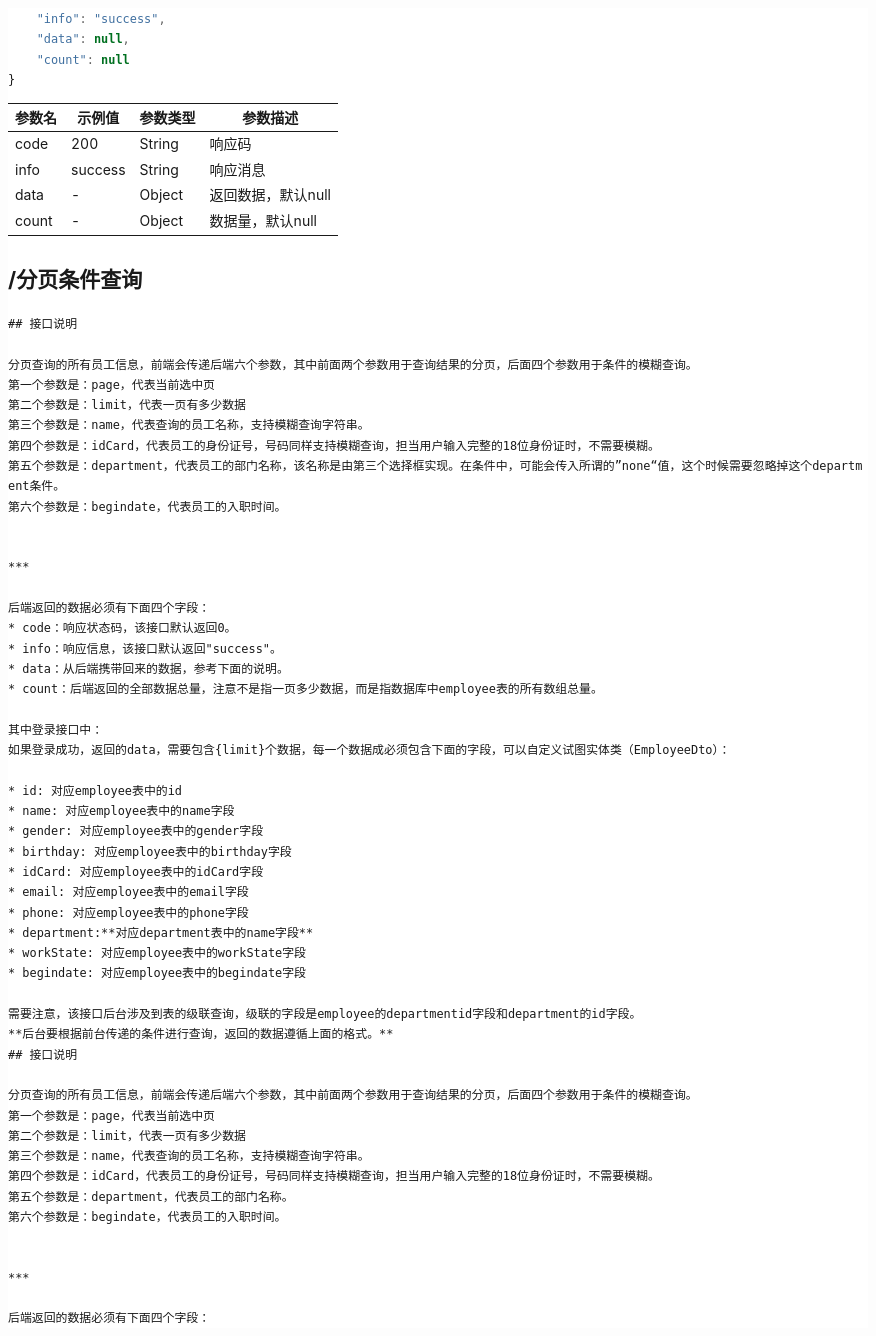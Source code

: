 ```javascript
	"info": "success",
	"data": null,
	"count": null
}
```
参数名 | 示例值 | 参数类型 | 参数描述
--- | --- | --- | ---
code | 200 | String | 响应码
info | success | String | 响应消息
data | - | Object | 返回数据，默认null
count | - | Object | 数据量，默认null
## /分页条件查询
```text
## 接口说明

分页查询的所有员工信息，前端会传递后端六个参数，其中前面两个参数用于查询结果的分页，后面四个参数用于条件的模糊查询。
第一个参数是：page，代表当前选中页
第二个参数是：limit，代表一页有多少数据
第三个参数是：name，代表查询的员工名称，支持模糊查询字符串。
第四个参数是：idCard，代表员工的身份证号，号码同样支持模糊查询，担当用户输入完整的18位身份证时，不需要模糊。
第五个参数是：department，代表员工的部门名称，该名称是由第三个选择框实现。在条件中，可能会传入所谓的”none“值，这个时候需要忽略掉这个department条件。
第六个参数是：begindate，代表员工的入职时间。


***

后端返回的数据必须有下面四个字段：
* code：响应状态码，该接口默认返回0。
* info：响应信息，该接口默认返回"success"。
* data：从后端携带回来的数据，参考下面的说明。
* count：后端返回的全部数据总量，注意不是指一页多少数据，而是指数据库中employee表的所有数组总量。

其中登录接口中：
如果登录成功，返回的data，需要包含{limit}个数据，每一个数据成必须包含下面的字段，可以自定义试图实体类（EmployeeDto）：

* id: 对应employee表中的id
* name: 对应employee表中的name字段
* gender: 对应employee表中的gender字段
* birthday: 对应employee表中的birthday字段
* idCard: 对应employee表中的idCard字段
* email: 对应employee表中的email字段
* phone: 对应employee表中的phone字段
* department:**对应department表中的name字段**
* workState: 对应employee表中的workState字段
* begindate: 对应employee表中的begindate字段

需要注意，该接口后台涉及到表的级联查询，级联的字段是employee的departmentid字段和department的id字段。
**后台要根据前台传递的条件进行查询，返回的数据遵循上面的格式。**
## 接口说明

分页查询的所有员工信息，前端会传递后端六个参数，其中前面两个参数用于查询结果的分页，后面四个参数用于条件的模糊查询。
第一个参数是：page，代表当前选中页
第二个参数是：limit，代表一页有多少数据
第三个参数是：name，代表查询的员工名称，支持模糊查询字符串。
第四个参数是：idCard，代表员工的身份证号，号码同样支持模糊查询，担当用户输入完整的18位身份证时，不需要模糊。
第五个参数是：department，代表员工的部门名称。
第六个参数是：begindate，代表员工的入职时间。


***

后端返回的数据必须有下面四个字段：
```